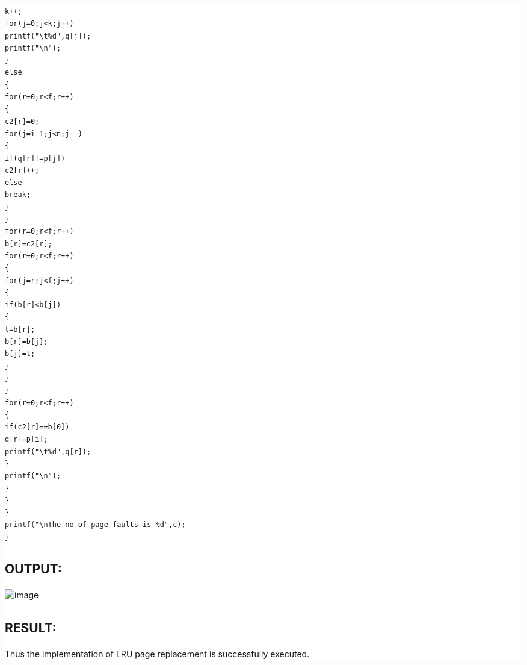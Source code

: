 ```
k++;
for(j=0;j<k;j++)
printf("\t%d",q[j]);
printf("\n");
}
else
{
for(r=0;r<f;r++)
{
c2[r]=0;
for(j=i-1;j<n;j--)
{
if(q[r]!=p[j])
c2[r]++;
else
break;
}
}
for(r=0;r<f;r++)
b[r]=c2[r];
for(r=0;r<f;r++)
{
for(j=r;j<f;j++)
{
if(b[r]<b[j])
{
t=b[r];
b[r]=b[j];
b[j]=t;
}
}
}
for(r=0;r<f;r++)
{
if(c2[r]==b[0])
q[r]=p[i];
printf("\t%d",q[r]);
}
printf("\n");
}
}
}
printf("\nThe no of page faults is %d",c);
}
```
## OUTPUT:

![image](https://github.com/Kishore2o/OS-EX.10-IMPLEMENTATION-OF-PAGE-REPLACEMENT-ALGORITHMS/assets/118679883/eb6acd64-daba-4958-bd28-1611cf7de129)

## RESULT:
Thus the implementation of LRU page replacement is successfully executed.
